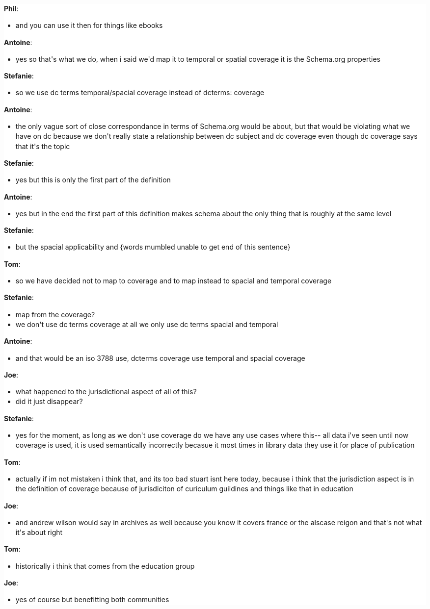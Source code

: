 __Phil__:
- and you can use it then for things like ebooks 

__Antoine__: 
- yes so that's what we do, when i said we'd map it to temporal or spatial coverage it is the Schema.org properties 

__Stefanie__: 
- so we use dc terms temporal/spacial coverage instead of dcterms: coverage 

__Antoine__: 
- the only vague sort of close correspondance in terms of Schema.org would be about, but that would be violating what we have on dc because we don't really state a relationship between dc subject and dc coverage even though dc coverage says that it's the topic 

__Stefanie__:
- yes but this is only the first part of the definition 

__Antoine__: 
- yes but in the end the first part of this definition makes schema about the only thing that is roughly at the same level 

__Stefanie__: 
- but the spacial applicability and {words mumbled unable to get end of this sentence}

__Tom__:
- so we have decided not to map to coverage and to map instead to spacial and temporal coverage 

__Stefanie__: 
- map from the coverage? 
- we don't use dc terms coverage at all we only use dc terms spacial and temporal 

__Antoine__: 
- and that would be an iso 3788 use, dcterms coverage use temporal and spacial coverage 

__Joe__:
- what happened to the jurisdictional aspect of all of this?
- did it just disappear?

__Stefanie__: 
- yes for the moment, as long as we don't use coverage do we have any use cases where this-- all data i've seen until now coverage is used, it is used semantically incorrectly becasue it most times in library data they use it for place of publication 

__Tom__:
- actually if im not mistaken i think that, and its too bad stuart isnt here today, because i think that the jurisdiction aspect is in the definition of coverage because of jurisdiciton of curiculum guildines and things like that in education 

__Joe__:
- and andrew wilson would say in archives as well because you know it covers france or the alscase reigon and that's not what it's about right 

__Tom__: 
- historically i think that comes from the education group 

__Joe__: 
- yes of course but benefitting both communities 
